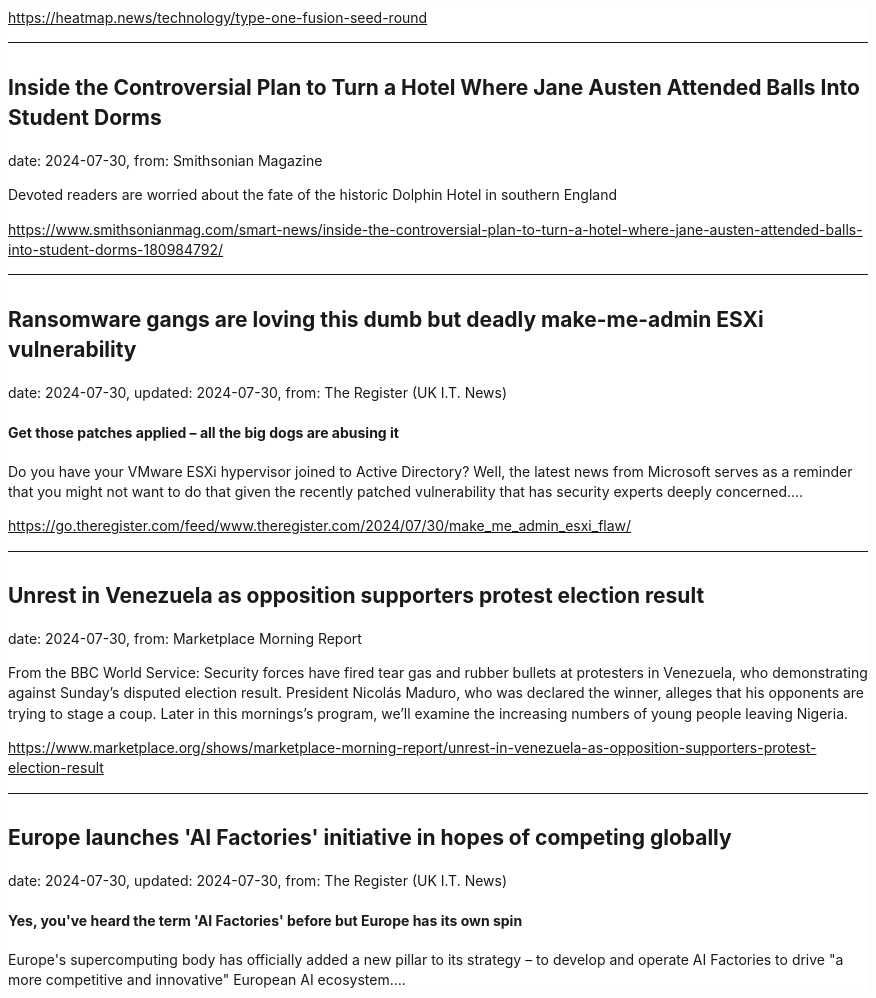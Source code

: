 <https://heatmap.news/technology/type-one-fusion-seed-round>

---

## Inside the Controversial Plan to Turn a Hotel Where Jane Austen Attended Balls Into Student Dorms

date: 2024-07-30, from: Smithsonian Magazine

Devoted readers are worried about the fate of the historic Dolphin Hotel in southern England 

<https://www.smithsonianmag.com/smart-news/inside-the-controversial-plan-to-turn-a-hotel-where-jane-austen-attended-balls-into-student-dorms-180984792/>

---

## Ransomware gangs are loving this dumb but deadly make-me-admin ESXi vulnerability

date: 2024-07-30, updated: 2024-07-30, from: The Register (UK I.T. News)

<h4>Get those patches applied – all the big dogs are abusing it</h4> <p>Do you have your VMware ESXi hypervisor joined to Active Directory? Well, the latest news from Microsoft serves as a reminder that you might not want to do that given the recently patched vulnerability that has security experts deeply concerned.…</p> 

<https://go.theregister.com/feed/www.theregister.com/2024/07/30/make_me_admin_esxi_flaw/>

---

## Unrest in Venezuela as opposition supporters protest election result

date: 2024-07-30, from: Marketplace Morning Report

<p>From the BBC World Service: Security forces have fired tear gas and rubber bullets at protesters in Venezuela, who demonstrating against Sunday’s disputed election result. President Nicolás Maduro, who was declared the winner, alleges that his opponents are trying to stage a coup. Later in this mornings&#8217;s program, we&#8217;ll examine the increasing numbers of young people leaving Nigeria.</p>
 

<https://www.marketplace.org/shows/marketplace-morning-report/unrest-in-venezuela-as-opposition-supporters-protest-election-result>

---

## Europe launches 'AI Factories' initiative in hopes of competing globally

date: 2024-07-30, updated: 2024-07-30, from: The Register (UK I.T. News)

<h4>Yes, you've heard the term 'AI Factories' before but Europe has its own spin</h4> <p>Europe's supercomputing body has officially added a new pillar to its strategy – to develop and operate AI Factories to drive "a more competitive and innovative" European AI ecosystem.…</p> <p></p> 
